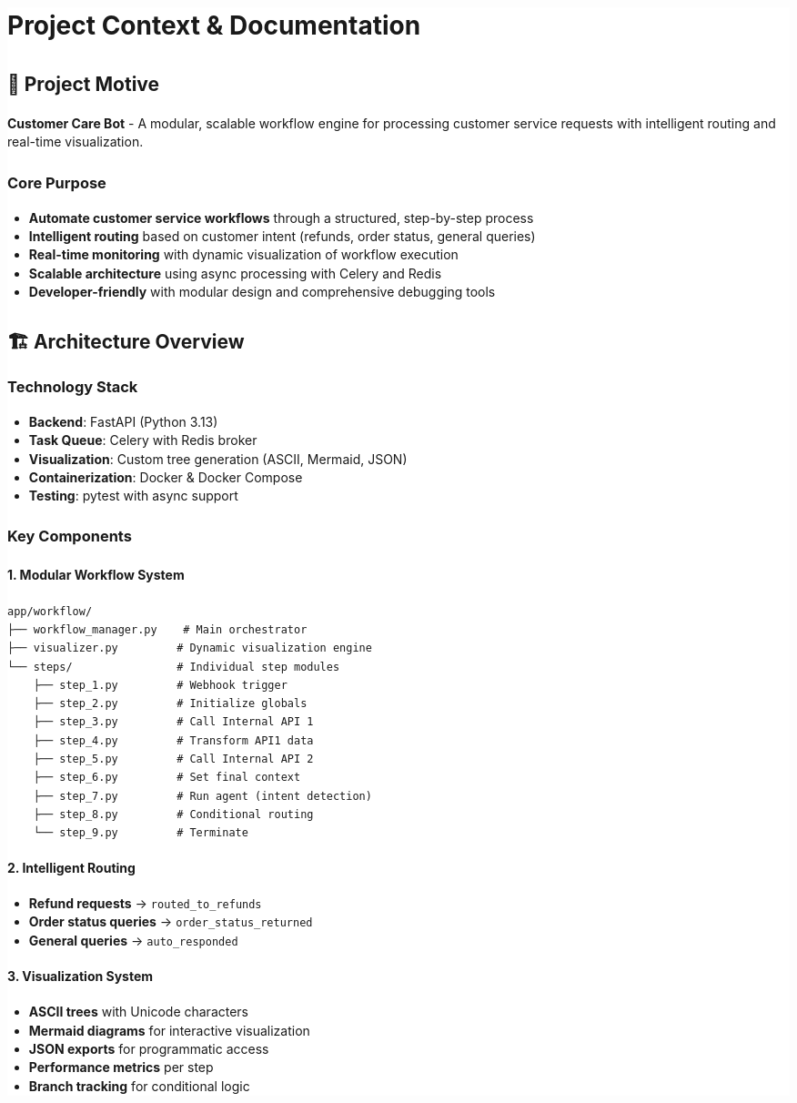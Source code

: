 # Project Context & Documentation

## 🎯 Project Motive

**Customer Care Bot** - A modular, scalable workflow engine for processing customer service requests with intelligent routing and real-time visualization.

### Core Purpose
- **Automate customer service workflows** through a structured, step-by-step process
- **Intelligent routing** based on customer intent (refunds, order status, general queries)
- **Real-time monitoring** with dynamic visualization of workflow execution
- **Scalable architecture** using async processing with Celery and Redis
- **Developer-friendly** with modular design and comprehensive debugging tools

## 🏗️ Architecture Overview

### Technology Stack
- **Backend**: FastAPI (Python 3.13)
- **Task Queue**: Celery with Redis broker
- **Visualization**: Custom tree generation (ASCII, Mermaid, JSON)
- **Containerization**: Docker & Docker Compose
- **Testing**: pytest with async support

### Key Components

#### 1. **Modular Workflow System**
```
app/workflow/
├── workflow_manager.py    # Main orchestrator
├── visualizer.py         # Dynamic visualization engine
└── steps/                # Individual step modules
    ├── step_1.py         # Webhook trigger
    ├── step_2.py         # Initialize globals
    ├── step_3.py         # Call Internal API 1
    ├── step_4.py         # Transform API1 data
    ├── step_5.py         # Call Internal API 2
    ├── step_6.py         # Set final context
    ├── step_7.py         # Run agent (intent detection)
    ├── step_8.py         # Conditional routing
    └── step_9.py         # Terminate
```

#### 2. **Intelligent Routing**
- **Refund requests** → `routed_to_refunds`
- **Order status queries** → `order_status_returned`
- **General queries** → `auto_responded`

#### 3. **Visualization System**
- **ASCII trees** with Unicode characters
- **Mermaid diagrams** for interactive visualization
- **JSON exports** for programmatic access
- **Performance metrics** per step
- **Branch tracking** for conditional logic
